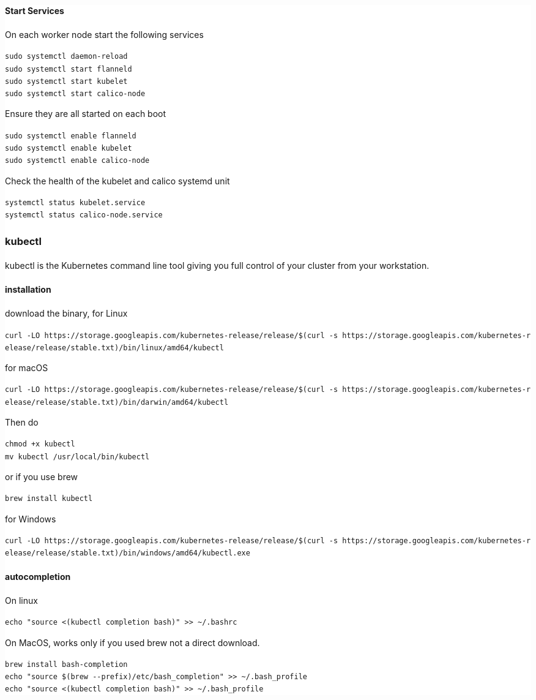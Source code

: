 #### Start Services

On each worker node start the following services

	sudo systemctl daemon-reload
 	sudo systemctl start flanneld
 	sudo systemctl start kubelet
 	sudo systemctl start calico-node

Ensure they are all started on each boot

	sudo systemctl enable flanneld
	sudo systemctl enable kubelet
	sudo systemctl enable calico-node

Check the health of the kubelet and calico systemd unit

	systemctl status kubelet.service
	systemctl status calico-node.service

### kubectl

kubectl is the Kubernetes command line tool giving you full control of your cluster from your workstation.

#### installation

download the binary, for Linux

    curl -LO https://storage.googleapis.com/kubernetes-release/release/$(curl -s https://storage.googleapis.com/kubernetes-release/release/stable.txt)/bin/linux/amd64/kubectl

for macOS

	curl -LO https://storage.googleapis.com/kubernetes-release/release/$(curl -s https://storage.googleapis.com/kubernetes-release/release/stable.txt)/bin/darwin/amd64/kubectl

Then do

    chmod +x kubectl
    mv kubectl /usr/local/bin/kubectl

or if you use brew

    brew install kubectl

for Windows

    curl -LO https://storage.googleapis.com/kubernetes-release/release/$(curl -s https://storage.googleapis.com/kubernetes-release/release/stable.txt)/bin/windows/amd64/kubectl.exe

#### autocompletion

On linux

    echo "source <(kubectl completion bash)" >> ~/.bashrc

On MacOS, works only if you used brew not a direct download.

    brew install bash-completion
    echo "source $(brew --prefix)/etc/bash_completion" >> ~/.bash_profile
    echo "source <(kubectl completion bash)" >> ~/.bash_profile
    